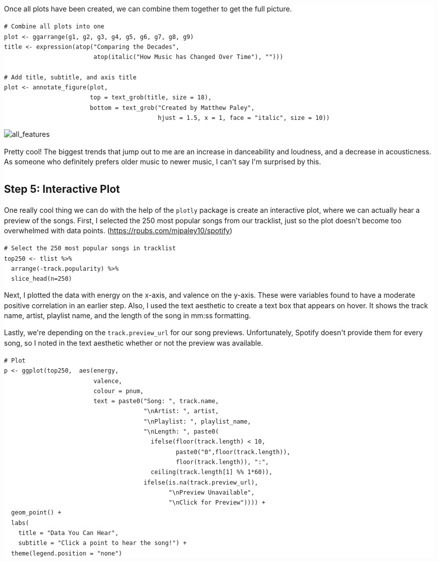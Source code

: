 Once all plots have been created, we can combine them together to get the full picture.

    # Combine all plots into one
    plot <- ggarrange(g1, g2, g3, g4, g5, g6, g7, g8, g9) 
    title <- expression(atop("Comparing the Decades", 
                             atop(italic("How Music has Changed Over Time"), "")))

    # Add title, subtitle, and axis title
    plot <- annotate_figure(plot,
                            top = text_grob(title, size = 18),
                            bottom = text_grob("Created by Matthew Paley",
                                               hjust = 1.5, x = 1, face = "italic", size = 10))

![all\_features](https://github.com/matthewpaley/Spotify2/tree/master/images/all_features.png)

Pretty cool! The biggest trends that jump out to me are an increase in danceability and loudness, and a decrease in acousticness. As someone who definitely prefers older music to newer music, I can't say I'm surprised by this.

Step 5: Interactive Plot
------------------------

One really cool thing we can do with the help of the `plotly` package is create an interactive plot, where we can actually hear a preview of the songs. First, I selected the 250 most popular songs from our tracklist, just so the plot doesn't become too overwhelmed with data points. (<https://rpubs.com/mjpaley10/spotify>)

    # Select the 250 most popular songs in tracklist
    top250 <- tlist %>% 
      arrange(-track.popularity) %>% 
      slice_head(n=250)

Next, I plotted the data with energy on the x-axis, and valence on the y-axis. These were variables found to have a moderate positive correlation in an earlier step. Also, I used the text aesthetic to create a text box that appears on hover. It shows the track name, artist, playlist name, and the length of the song in mm:ss formatting.

Lastly, we're depending on the `track.preview_url` for our song previews. Unfortunately, Spotify doesn't provide them for every song, so I noted in the text aesthetic whether or not the preview was available.

    # Plot   
    p <- ggplot(top250,  aes(energy, 
                             valence,
                             colour = pnum,
                             text = paste0("Song: ", track.name, 
                                           "\nArtist: ", artist,
                                           "\nPlaylist: ", playlist_name, 
                                           "\nLength: ", paste0(
                                             ifelse(floor(track.length) < 10,
                                                    paste0("0",floor(track.length)),
                                                    floor(track.length)), ":",
                                             ceiling(track.length[1] %% 1*60)),
                                           ifelse(is.na(track.preview_url),
                                                  "\nPreview Unavailable",
                                                  "\nClick for Preview")))) + 
      geom_point() + 
      labs(
        title = "Data You Can Hear",
        subtitle = "Click a point to hear the song!") + 
      theme(legend.position = "none")